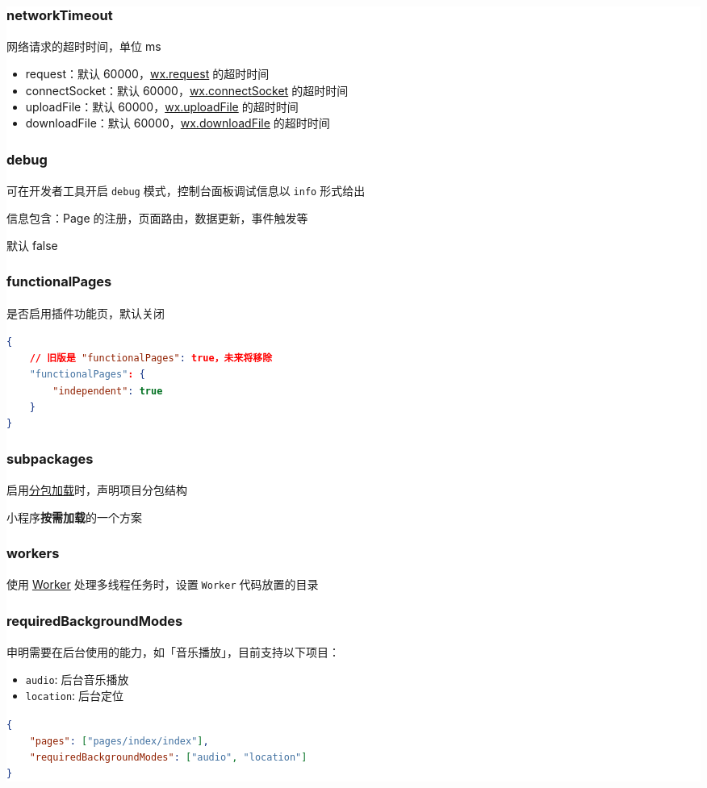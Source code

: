 ### networkTimeout

网络请求的超时时间，单位 ms

- request：默认 60000，[wx.request](https://developers.weixin.qq.com/miniprogram/dev/api/network/request/wx.request.html) 的超时时间
- connectSocket：默认 60000，[wx.connectSocket](https://developers.weixin.qq.com/miniprogram/dev/api/network/websocket/wx.connectSocket.html) 的超时时间
- uploadFile：默认 60000，[wx.uploadFile](https://developers.weixin.qq.com/miniprogram/dev/api/network/upload/wx.uploadFile.html) 的超时时间
- downloadFile：默认 60000，[wx.downloadFile](https://developers.weixin.qq.com/miniprogram/dev/api/network/download/wx.downloadFile.html) 的超时时间

### debug

可在开发者工具开启 `debug` 模式，控制台面板调试信息以 `info` 形式给出

信息包含：Page 的注册，页面路由，数据更新，事件触发等

默认 false

### functionalPages

是否启用插件功能页，默认关闭

```json
{
    // 旧版是 "functionalPages": true，未来将移除
    "functionalPages": {
        "independent": true
    }
}
```

### subpackages

启用[分包加载](https://developers.weixin.qq.com/miniprogram/dev/framework/subpackages.html)时，声明项目分包结构

小程序**按需加载**的一个方案

### workers

使用 [Worker](https://developers.weixin.qq.com/miniprogram/dev/framework/workers.html) 处理多线程任务时，设置 `Worker` 代码放置的目录

### requiredBackgroundModes

申明需要在后台使用的能力，如「音乐播放」，目前支持以下项目：

- `audio`: 后台音乐播放
- `location`: 后台定位

```json
{
    "pages": ["pages/index/index"],
    "requiredBackgroundModes": ["audio", "location"]
}
```

